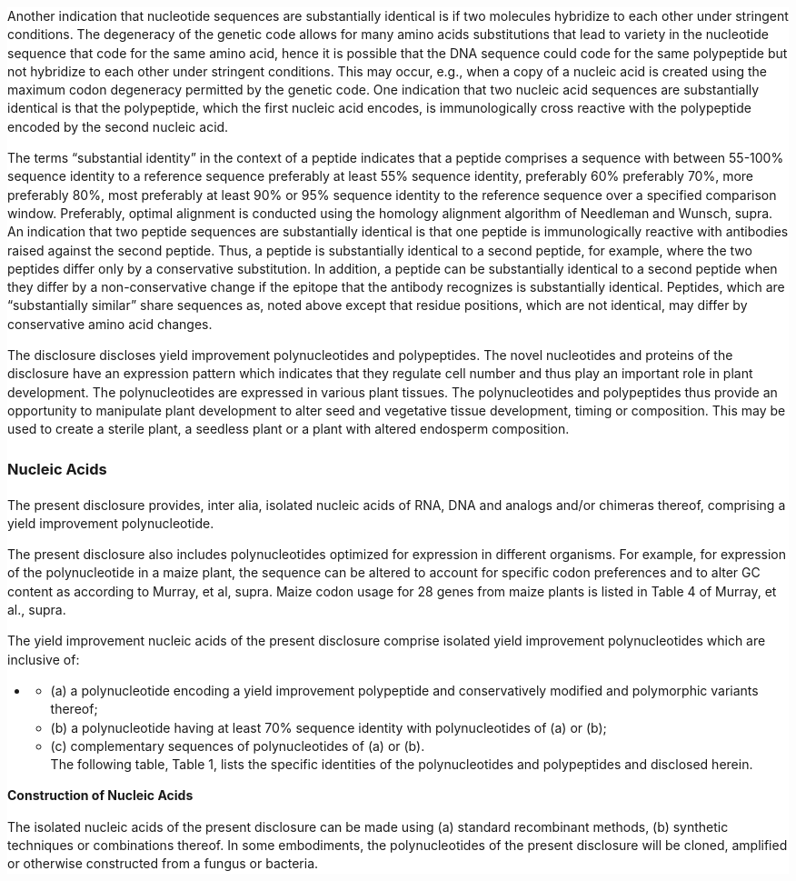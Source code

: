 Another indication that nucleotide sequences are substantially identical is if two molecules hybridize to each other under stringent conditions. The degeneracy of the genetic code allows for many amino acids substitutions that lead to variety in the nucleotide sequence that code for the same amino acid, hence it is possible that the DNA sequence could code for the same polypeptide but not hybridize to each other under stringent conditions. This may occur, e.g., when a copy of a nucleic acid is created using the maximum codon degeneracy permitted by the genetic code. One indication that two nucleic acid sequences are substantially identical is that the polypeptide, which the first nucleic acid encodes, is immunologically cross reactive with the polypeptide encoded by the second nucleic acid.

The terms “substantial identity” in the context of a peptide indicates that a peptide comprises a sequence with between 55-100% sequence identity to a reference sequence preferably at least 55% sequence identity, preferably 60% preferably 70%, more preferably 80%, most preferably at least 90% or 95% sequence identity to the reference sequence over a specified comparison window. Preferably, optimal alignment is conducted using the homology alignment algorithm of Needleman and Wunsch, supra. An indication that two peptide sequences are substantially identical is that one peptide is immunologically reactive with antibodies raised against the second peptide. Thus, a peptide is substantially identical to a second peptide, for example, where the two peptides differ only by a conservative substitution. In addition, a peptide can be substantially identical to a second peptide when they differ by a non-conservative change if the epitope that the antibody recognizes is substantially identical. Peptides, which are “substantially similar” share sequences as, noted above except that residue positions, which are not identical, may differ by conservative amino acid changes.

The disclosure discloses yield improvement polynucleotides and polypeptides. The novel nucleotides and proteins of the disclosure have an expression pattern which indicates that they regulate cell number and thus play an important role in plant development. The polynucleotides are expressed in various plant tissues. The polynucleotides and polypeptides thus provide an opportunity to manipulate plant development to alter seed and vegetative tissue development, timing or composition. This may be used to create a sterile plant, a seedless plant or a plant with altered endosperm composition.

### Nucleic Acids

The present disclosure provides, inter alia, isolated nucleic acids of RNA, DNA and analogs and/or chimeras thereof, comprising a yield improvement polynucleotide.

The present disclosure also includes polynucleotides optimized for expression in different organisms. For example, for expression of the polynucleotide in a maize plant, the sequence can be altered to account for specific codon preferences and to alter GC content as according to Murray, et al, supra. Maize codon usage for 28 genes from maize plants is listed in Table 4 of Murray, et al., supra.

The yield improvement nucleic acids of the present disclosure comprise isolated yield improvement polynucleotides which are inclusive of:


- - (a) a polynucleotide encoding a yield improvement polypeptide and
    conservatively modified and polymorphic variants thereof;
  - (b) a polynucleotide having at least 70% sequence identity with
    polynucleotides of (a) or (b);
  - (c) complementary sequences of polynucleotides of (a) or (b).  
    The following table, Table 1, lists the specific identities of the
    polynucleotides and polypeptides and disclosed herein.

**Construction of Nucleic Acids**

The isolated nucleic acids of the present disclosure can be made using (a) standard recombinant methods, (b) synthetic techniques or combinations thereof. In some embodiments, the polynucleotides of the present disclosure will be cloned, amplified or otherwise constructed from a fungus or bacteria.
